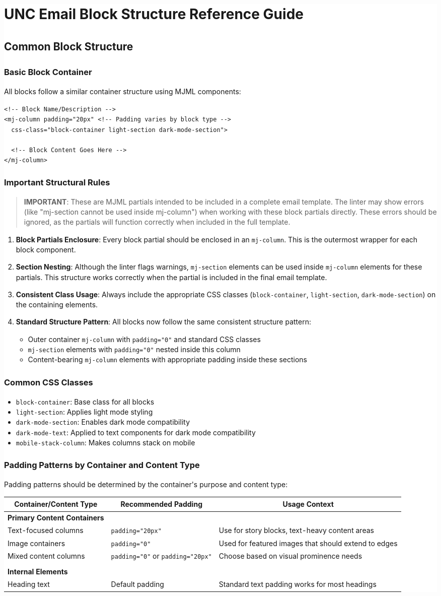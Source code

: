 # UNC Email Block Structure Reference Guide

## Common Block Structure

### Basic Block Container

All blocks follow a similar container structure using MJML components:

```mjml
<!-- Block Name/Description -->
<mj-column padding="20px" <!-- Padding varies by block type -->
  css-class="block-container light-section dark-mode-section">

  <!-- Block Content Goes Here -->
</mj-column>
```

### Important Structural Rules

> **IMPORTANT**: These are MJML partials intended to be included in a complete email template. The linter may show errors (like "mj-section cannot be used inside mj-column") when working with these block partials directly. These errors should be ignored, as the partials will function correctly when included in the full template.

1. **Block Partials Enclosure**: Every block partial should be enclosed in an `mj-column`. This is the outermost wrapper for each block component.

2. **Section Nesting**: Although the linter flags warnings, `mj-section` elements can be used inside `mj-column` elements for these partials. This structure works correctly when the partial is included in the final email template.

3. **Consistent Class Usage**: Always include the appropriate CSS classes (`block-container`, `light-section`, `dark-mode-section`) on the containing elements.

4. **Standard Structure Pattern**: All blocks now follow the same consistent structure pattern:
   - Outer container `mj-column` with `padding="0"` and standard CSS classes
   - `mj-section` elements with `padding="0"` nested inside this column
   - Content-bearing `mj-column` elements with appropriate padding inside these sections

### Common CSS Classes

- `block-container`: Base class for all blocks
- `light-section`: Applies light mode styling
- `dark-mode-section`: Enables dark mode compatibility
- `dark-mode-text`: Applied to text components for dark mode compatibility
- `mobile-stack-column`: Makes columns stack on mobile

### Padding Patterns by Container and Content Type

Padding patterns should be determined by the container's purpose and content type:

| Container/Content Type         | Recommended Padding                                                                                     | Usage Context                                                |
| ------------------------------ | ------------------------------------------------------------------------------------------------------- | ------------------------------------------------------------ |
| **Primary Content Containers** |                                                                                                         |                                                              |
| Text-focused columns           | `padding="20px"`                                                                                        | Use for story blocks, text-heavy content areas               |
| Image containers               | `padding="0"`                                                                                           | Used for featured images that should extend to edges         |
| Mixed content columns          | `padding="0"` or `padding="20px"`                                                                       | Choose based on visual prominence needs                      |
|                                |                                                                                                         |                                                              |
| **Internal Elements**          |                                                                                                         |                                                              |
| Heading text                   | Default padding                                                                                         | Standard text padding works for most headings                |